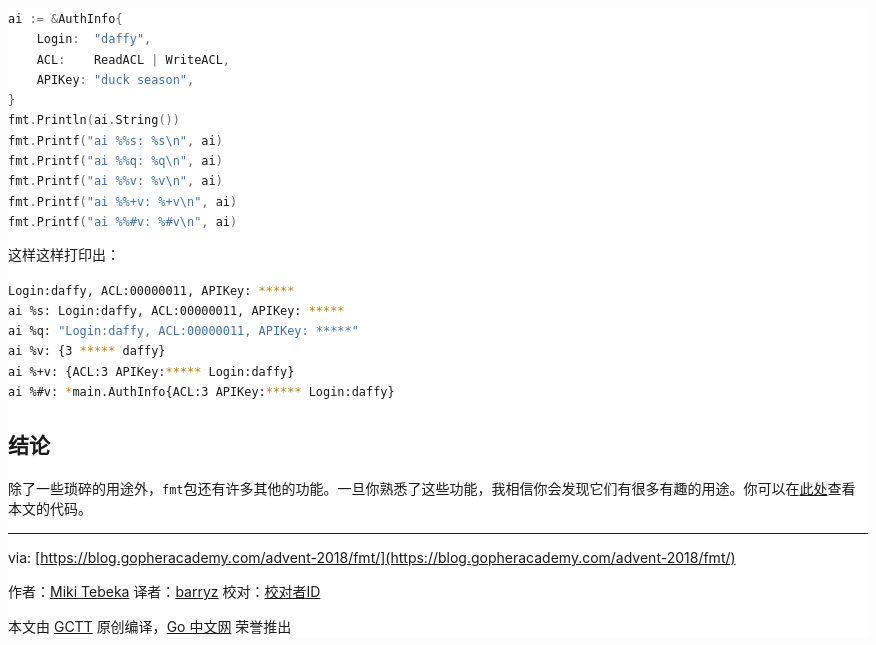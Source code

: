 ```go
ai := &AuthInfo{
    Login:  "daffy",
    ACL:    ReadACL | WriteACL,
    APIKey: "duck season",
}
fmt.Println(ai.String())
fmt.Printf("ai %%s: %s\n", ai)
fmt.Printf("ai %%q: %q\n", ai)
fmt.Printf("ai %%v: %v\n", ai)
fmt.Printf("ai %%+v: %+v\n", ai)
fmt.Printf("ai %%#v: %#v\n", ai)
```

这样这样打印出：

```bash
Login:daffy, ACL:00000011, APIKey: *****
ai %s: Login:daffy, ACL:00000011, APIKey: *****
ai %q: "Login:daffy, ACL:00000011, APIKey: *****"
ai %v: {3 ***** daffy}
ai %+v: {ACL:3 APIKey:***** Login:daffy}
ai %#v: *main.AuthInfo{ACL:3 APIKey:***** Login:daffy}
```

## 结论

除了一些琐碎的用途外，`fmt`包还有许多其他的功能。一旦你熟悉了这些功能，我相信你会发现它们有很多有趣的用途。你可以在[此处](https://github.com/gopheracademy/gopheracademy-web/blob/master/content/advent-2018/fmt.go)查看本文的代码。

---

via: [https://blog.gopheracademy.com/advent-2018/fmt/](https://blog.gopheracademy.com/advent-2018/fmt/)

作者：[Miki Tebeka](https://blog.gopheracademy.com/advent-2018/fmt/)
译者：[barryz](https://github.com/barryz)
校对：[校对者ID](https://github.com/校对者ID)

本文由 [GCTT](https://github.com/studygolang/GCTT) 原创编译，[Go 中文网](https://studygolang.com/) 荣誉推出
